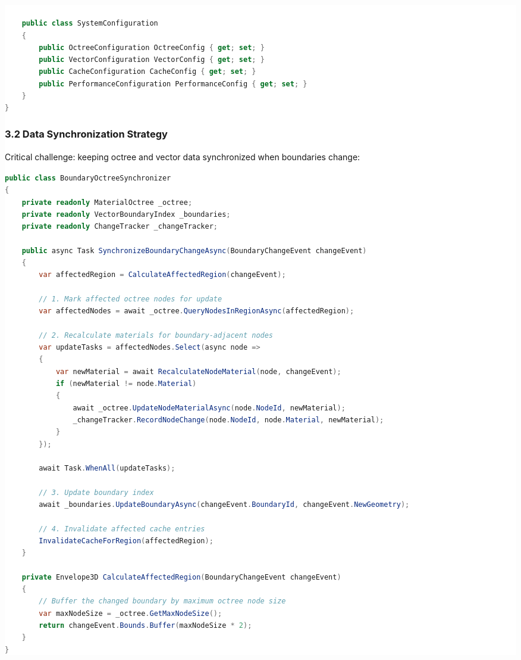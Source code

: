 ```csharp
    
    public class SystemConfiguration
    {
        public OctreeConfiguration OctreeConfig { get; set; }
        public VectorConfiguration VectorConfig { get; set; }
        public CacheConfiguration CacheConfig { get; set; }
        public PerformanceConfiguration PerformanceConfig { get; set; }
    }
}
```

### 3.2 Data Synchronization Strategy

Critical challenge: keeping octree and vector data synchronized when boundaries change:

```csharp
public class BoundaryOctreeSynchronizer
{
    private readonly MaterialOctree _octree;
    private readonly VectorBoundaryIndex _boundaries;
    private readonly ChangeTracker _changeTracker;
    
    public async Task SynchronizeBoundaryChangeAsync(BoundaryChangeEvent changeEvent)
    {
        var affectedRegion = CalculateAffectedRegion(changeEvent);
        
        // 1. Mark affected octree nodes for update
        var affectedNodes = await _octree.QueryNodesInRegionAsync(affectedRegion);
        
        // 2. Recalculate materials for boundary-adjacent nodes
        var updateTasks = affectedNodes.Select(async node =>
        {
            var newMaterial = await RecalculateNodeMaterial(node, changeEvent);
            if (newMaterial != node.Material)
            {
                await _octree.UpdateNodeMaterialAsync(node.NodeId, newMaterial);
                _changeTracker.RecordNodeChange(node.NodeId, node.Material, newMaterial);
            }
        });
        
        await Task.WhenAll(updateTasks);
        
        // 3. Update boundary index
        await _boundaries.UpdateBoundaryAsync(changeEvent.BoundaryId, changeEvent.NewGeometry);
        
        // 4. Invalidate affected cache entries
        InvalidateCacheForRegion(affectedRegion);
    }
    
    private Envelope3D CalculateAffectedRegion(BoundaryChangeEvent changeEvent)
    {
        // Buffer the changed boundary by maximum octree node size
        var maxNodeSize = _octree.GetMaxNodeSize();
        return changeEvent.Bounds.Buffer(maxNodeSize * 2);
    }
}
```
